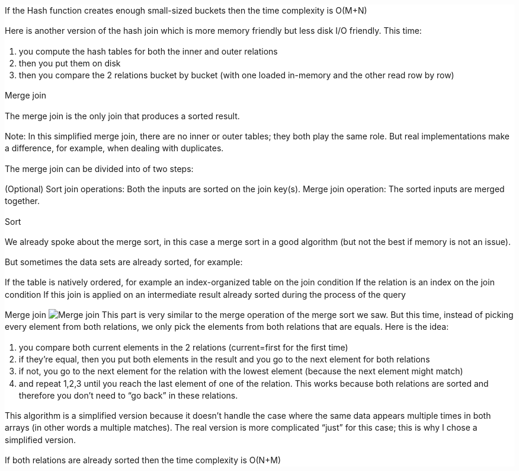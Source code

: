 If the Hash function creates enough small-sized buckets then the time complexity is O(M+N)

 

Here is another version of the hash join which is more memory friendly but less disk I/O friendly. This time:

1) you compute the hash tables for both the inner and outer relations
2) then you put them on disk
3) then you compare the 2 relations bucket by bucket (with one loaded in-memory and the other read row by row)
 

Merge join

The merge join is the only join that produces a sorted result.

Note: In this simplified merge join, there are no inner or outer tables; they both play the same role. But real implementations make a difference, for example, when dealing with duplicates.

The merge join can be divided into of two steps:

(Optional) Sort join operations: Both the inputs are sorted on the join key(s).
Merge join operation: The sorted inputs are merged together.
 

Sort

We already spoke about the merge sort, in this case a merge sort in a good algorithm (but not the best if memory is not an issue).

But sometimes the data sets are already sorted, for example:

If the table is natively ordered, for example an index-organized table on the join condition
If the relation is an index on the join condition
If this join is applied on an intermediate result already sorted during the process of the query
 

Merge join
![Merge join](http://coding-geek.com/wp-content/uploads/2015/08/merge_join.png)
This part is very similar to the merge operation of the merge sort we saw. But this time, instead of picking every element from both relations, we only pick the elements from both relations that are equals. Here is the idea:

1) you compare both current elements in the 2 relations (current=first for the first time)
2) if they’re equal, then you put both elements in the result and you go to the next element for both relations
3) if not, you go to the next element for the relation with the lowest element (because the next element might match)
4) and repeat 1,2,3 until you reach the last element of one of the relation.
This works because both relations are sorted and therefore you don’t need to “go back” in these relations.

This algorithm is a simplified version because it doesn’t handle the case where the same data appears multiple times in both arrays (in other words a multiple matches). The real version is more complicated “just” for this case; this is why I chose a simplified version.

 

If both relations are already sorted then the time complexity is O(N+M)

